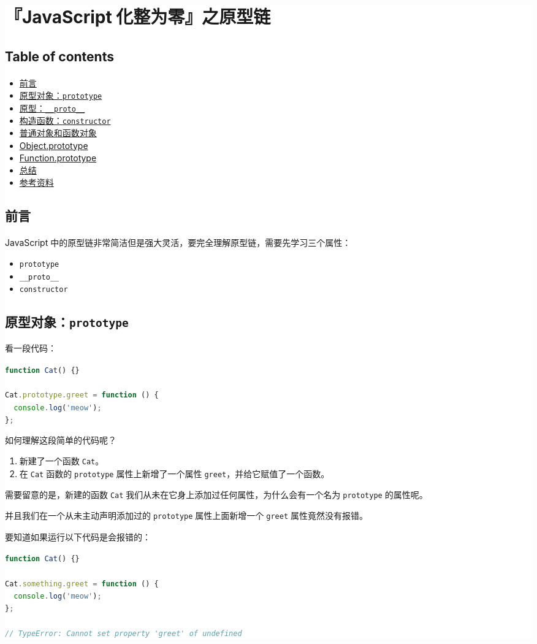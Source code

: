 『JavaScript 化整为零』之原型链
===============================

Table of contents
-----------------

*   [前言](#前言)
*   [原型对象：`prototype`](#原型对象prototype)
*   [原型：`__proto__`](#原型__proto__)
*   [构造函数：`constructor`](#构造函数constructor)
*   [普通对象和函数对象](#普通对象和函数对象)
*   [Object.prototype](#objectprototype)
*   [Function.prototype](#functionprototype)
*   [总结](#总结)
*   [参考资料](#参考资料)

## 前言

JavaScript 中的原型链非常简洁但是强大灵活，要完全理解原型链，需要先学习三个属性：

*   `prototype`
*   `__proto__`
*   `constructor`

## 原型对象：`prototype`

看一段代码：

```js
function Cat() {}

Cat.prototype.greet = function () {
  console.log('meow');
};
```

如何理解这段简单的代码呢？

1.  新建了一个函数 `Cat`。
2.  在 `Cat` 函数的 `prototype` 属性上新增了一个属性 `greet`，并给它赋值了一个函数。

需要留意的是，新建的函数 `Cat` 我们从未在它身上添加过任何属性，为什么会有一个名为 `prototype` 的属性呢。

并且我们在一个从未主动声明添加过的 `prototype` 属性上面新增一个 `greet` 属性竟然没有报错。

要知道如果运行以下代码是会报错的：

```js
function Cat() {}

Cat.something.greet = function () {
  console.log('meow');
};

// TypeError: Cannot set property 'greet' of undefined
```
